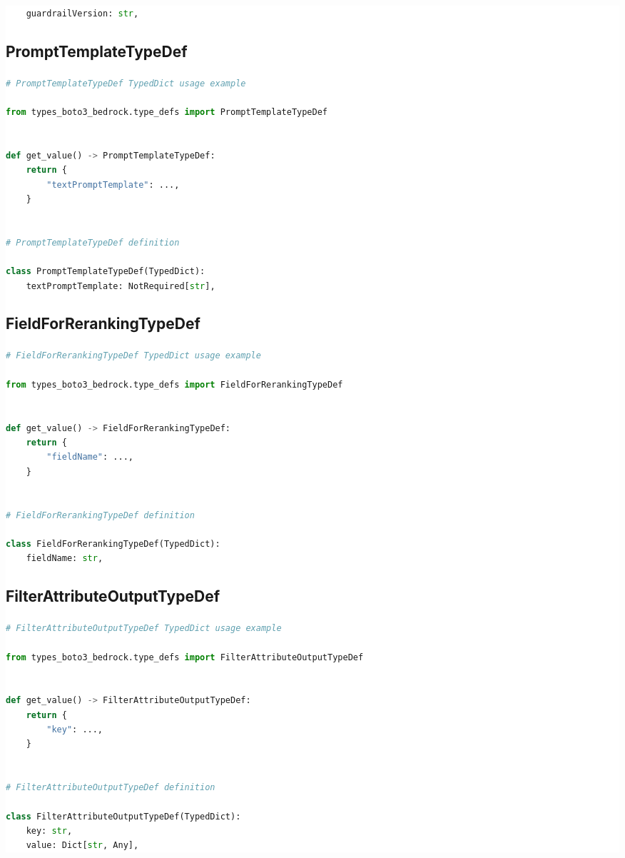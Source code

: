 ```python
    guardrailVersion: str,
```


## PromptTemplateTypeDef

```python
# PromptTemplateTypeDef TypedDict usage example

from types_boto3_bedrock.type_defs import PromptTemplateTypeDef


def get_value() -> PromptTemplateTypeDef:
    return {
        "textPromptTemplate": ...,
    }


# PromptTemplateTypeDef definition

class PromptTemplateTypeDef(TypedDict):
    textPromptTemplate: NotRequired[str],
```


## FieldForRerankingTypeDef

```python
# FieldForRerankingTypeDef TypedDict usage example

from types_boto3_bedrock.type_defs import FieldForRerankingTypeDef


def get_value() -> FieldForRerankingTypeDef:
    return {
        "fieldName": ...,
    }


# FieldForRerankingTypeDef definition

class FieldForRerankingTypeDef(TypedDict):
    fieldName: str,
```


## FilterAttributeOutputTypeDef

```python
# FilterAttributeOutputTypeDef TypedDict usage example

from types_boto3_bedrock.type_defs import FilterAttributeOutputTypeDef


def get_value() -> FilterAttributeOutputTypeDef:
    return {
        "key": ...,
    }


# FilterAttributeOutputTypeDef definition

class FilterAttributeOutputTypeDef(TypedDict):
    key: str,
    value: Dict[str, Any],
```